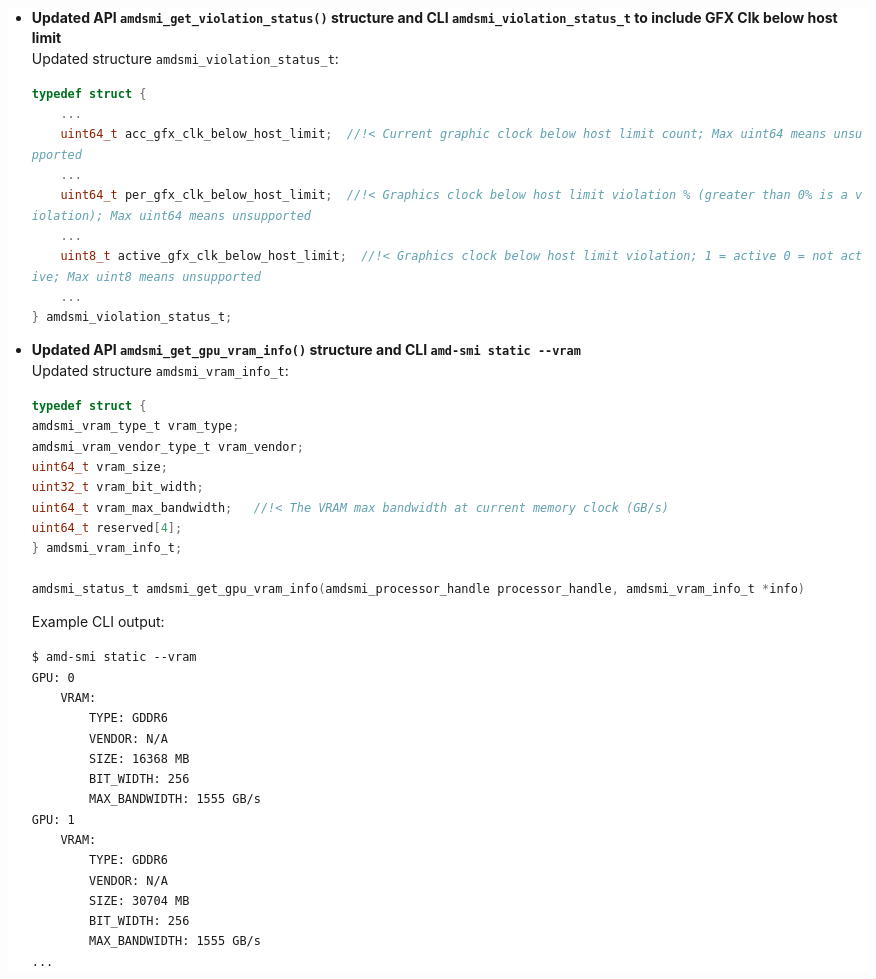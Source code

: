 - **Updated API `amdsmi_get_violation_status()` structure and CLI `amdsmi_violation_status_t` to include GFX Clk below host limit**  
Updated structure `amdsmi_violation_status_t`:  

    ```C
    typedef struct {
        ...
        uint64_t acc_gfx_clk_below_host_limit;  //!< Current graphic clock below host limit count; Max uint64 means unsupported
        ...
        uint64_t per_gfx_clk_below_host_limit;  //!< Graphics clock below host limit violation % (greater than 0% is a violation); Max uint64 means unsupported
        ...
        uint8_t active_gfx_clk_below_host_limit;  //!< Graphics clock below host limit violation; 1 = active 0 = not active; Max uint8 means unsupported
        ...
    } amdsmi_violation_status_t;
    ```

- **Updated API `amdsmi_get_gpu_vram_info()` structure and CLI `amd-smi static --vram`**  
Updated structure `amdsmi_vram_info_t`:  

    ```C
    typedef struct {
    amdsmi_vram_type_t vram_type;
    amdsmi_vram_vendor_type_t vram_vendor;
    uint64_t vram_size;
    uint32_t vram_bit_width;
    uint64_t vram_max_bandwidth;   //!< The VRAM max bandwidth at current memory clock (GB/s)
    uint64_t reserved[4];
    } amdsmi_vram_info_t;

    amdsmi_status_t amdsmi_get_gpu_vram_info(amdsmi_processor_handle processor_handle, amdsmi_vram_info_t *info)
    ```

  Example CLI output:

    ```shell
    $ amd-smi static --vram
    GPU: 0
        VRAM:
            TYPE: GDDR6
            VENDOR: N/A
            SIZE: 16368 MB
            BIT_WIDTH: 256
            MAX_BANDWIDTH: 1555 GB/s
    GPU: 1
        VRAM:
            TYPE: GDDR6
            VENDOR: N/A
            SIZE: 30704 MB
            BIT_WIDTH: 256
            MAX_BANDWIDTH: 1555 GB/s
    ...
    ```
